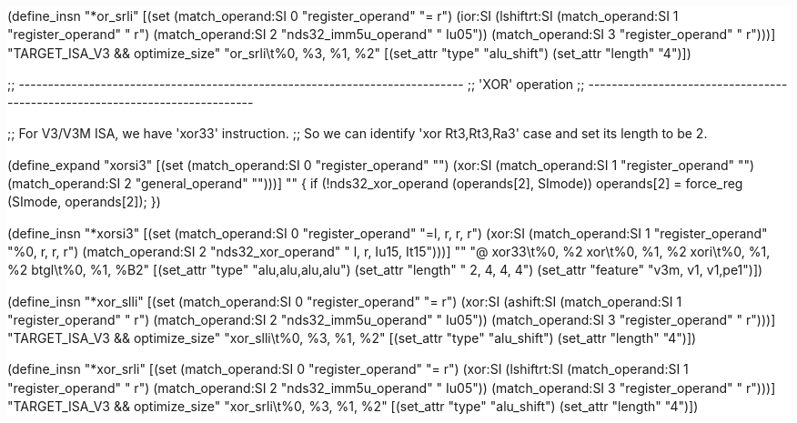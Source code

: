 (define_insn "*or_srli"
  [(set (match_operand:SI 0 "register_operand"                         "=   r")
	(ior:SI (lshiftrt:SI (match_operand:SI 1 "register_operand"    "    r")
			     (match_operand:SI 2 "nds32_imm5u_operand" " Iu05"))
		(match_operand:SI 3 "register_operand"                 "    r")))]
  "TARGET_ISA_V3 && optimize_size"
  "or_srli\t%0, %3, %1, %2"
  [(set_attr "type" "alu_shift")
   (set_attr "length"       "4")])


;; ----------------------------------------------------------------------------
;; 'XOR' operation
;; ----------------------------------------------------------------------------

;; For V3/V3M ISA, we have 'xor33' instruction.
;; So we can identify 'xor Rt3,Rt3,Ra3' case and set its length to be 2.

(define_expand "xorsi3"
  [(set (match_operand:SI 0 "register_operand"         "")
	(xor:SI (match_operand:SI 1 "register_operand" "")
		(match_operand:SI 2 "general_operand"  "")))]
  ""
{
  if (!nds32_xor_operand (operands[2], SImode))
    operands[2] = force_reg (SImode, operands[2]);
})

(define_insn "*xorsi3"
  [(set (match_operand:SI 0 "register_operand"          "=l, r,    r,    r")
	(xor:SI (match_operand:SI 1 "register_operand"  "%0, r,    r,    r")
		(match_operand:SI 2 "nds32_xor_operand" " l, r, Iu15, It15")))]
  ""
  "@
   xor33\t%0, %2
   xor\t%0, %1, %2
   xori\t%0, %1, %2
   btgl\t%0, %1, %B2"
  [(set_attr "type"    "alu,alu,alu,alu")
   (set_attr "length"  "  2,  4,  4,  4")
   (set_attr "feature" "v3m, v1, v1,pe1")])

(define_insn "*xor_slli"
  [(set (match_operand:SI 0 "register_operand"                     "=   r")
	(xor:SI (ashift:SI (match_operand:SI 1 "register_operand"  "    r")
			   (match_operand:SI 2 "nds32_imm5u_operand" " Iu05"))
		(match_operand:SI 3 "register_operand"             "    r")))]
  "TARGET_ISA_V3 && optimize_size"
  "xor_slli\t%0, %3, %1, %2"
  [(set_attr "type" "alu_shift")
   (set_attr "length"       "4")])

(define_insn "*xor_srli"
  [(set (match_operand:SI 0 "register_operand"                         "=   r")
	(xor:SI (lshiftrt:SI (match_operand:SI 1 "register_operand"    "    r")
			     (match_operand:SI 2 "nds32_imm5u_operand" " Iu05"))
		(match_operand:SI 3 "register_operand"                 "    r")))]
  "TARGET_ISA_V3 && optimize_size"
  "xor_srli\t%0, %3, %1, %2"
  [(set_attr "type" "alu_shift")
   (set_attr "length"       "4")])
